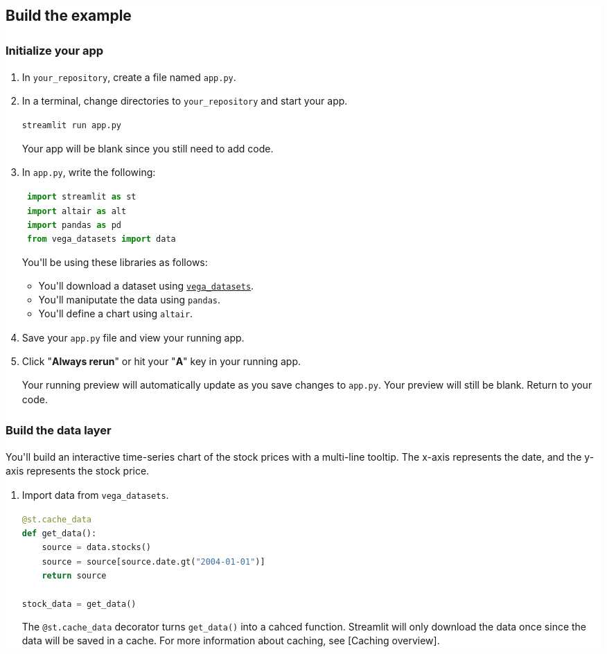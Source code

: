 </Collapse>

<Cloud name="doc-annotate-altair" height="450px" />

## Build the example

### Initialize your app

1. In `your_repository`, create a file named `app.py`.
1. In a terminal, change directories to `your_repository` and start your app.

   ```bash
   streamlit run app.py
   ```

   Your app will be blank since you still need to add code.

1. In `app.py`, write the following:

   ```python
    import streamlit as st
    import altair as alt
    import pandas as pd
    from vega_datasets import data
   ```

   You'll be using these libraries as follows:

   - You'll download a dataset using [`vega_datasets`]().
   - You'll maniputate the data using `pandas`.
   - You'll define a chart using `altair`.

1. Save your `app.py` file and view your running app.
1. Click "**Always rerun**" or hit your "**A**" key in your running app.

   Your running preview will automatically update as you save changes to `app.py`. Your preview will still be blank. Return to your code.

### Build the data layer

You'll build an interactive time-series chart of the stock prices with a multi-line tooltip. The x-axis represents the date, and the y-axis represents the stock price.

1. Import data from `vega_datasets`.

   ```python
   @st.cache_data
   def get_data():
       source = data.stocks()
       source = source[source.date.gt("2004-01-01")]
       return source

   stock_data = get_data()
   ```

   The `@st.cache_data` decorator turns `get_data()` into a cahced function. Streamlit will only download the data once since the data will be saved in a cache. For more information about caching, see [Caching overview].
